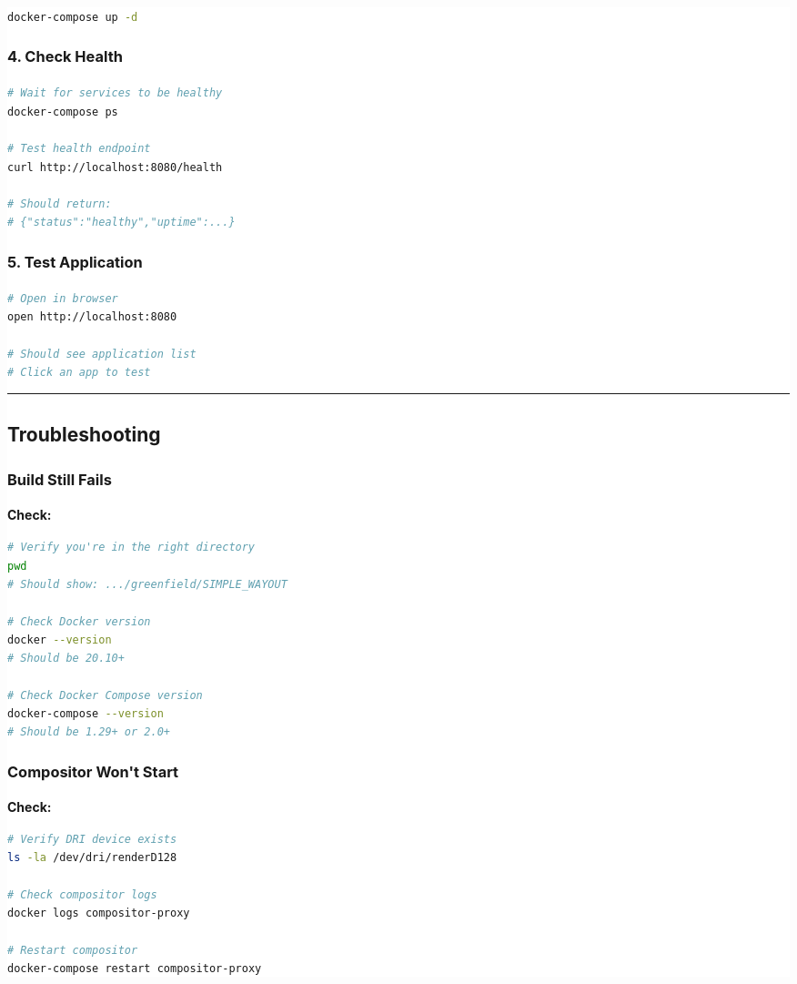 ```bash
docker-compose up -d
```

### 4. Check Health

```bash
# Wait for services to be healthy
docker-compose ps

# Test health endpoint
curl http://localhost:8080/health

# Should return:
# {"status":"healthy","uptime":...}
```

### 5. Test Application

```bash
# Open in browser
open http://localhost:8080

# Should see application list
# Click an app to test
```

---

## Troubleshooting

### Build Still Fails

**Check:**
```bash
# Verify you're in the right directory
pwd
# Should show: .../greenfield/SIMPLE_WAYOUT

# Check Docker version
docker --version
# Should be 20.10+

# Check Docker Compose version
docker-compose --version
# Should be 1.29+ or 2.0+
```

### Compositor Won't Start

**Check:**
```bash
# Verify DRI device exists
ls -la /dev/dri/renderD128

# Check compositor logs
docker logs compositor-proxy

# Restart compositor
docker-compose restart compositor-proxy
```
